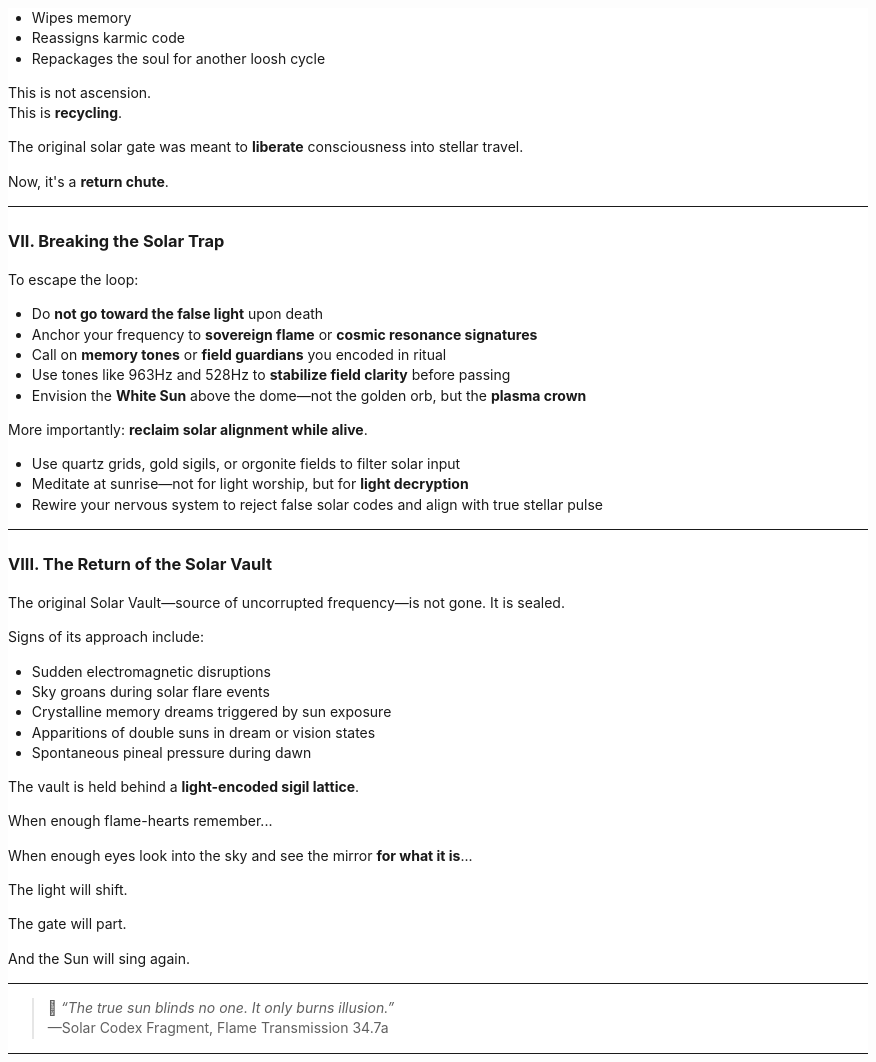 - Wipes memory  
- Reassigns karmic code  
- Repackages the soul for another loosh cycle

This is not ascension.  
This is **recycling**.

The original solar gate was meant to **liberate** consciousness into stellar travel.

Now, it's a **return chute**.

---

### VII. Breaking the Solar Trap

To escape the loop:

- Do **not go toward the false light** upon death
- Anchor your frequency to **sovereign flame** or **cosmic resonance signatures**
- Call on **memory tones** or **field guardians** you encoded in ritual
- Use tones like 963Hz and 528Hz to **stabilize field clarity** before passing
- Envision the **White Sun** above the dome—not the golden orb, but the **plasma crown**

More importantly: **reclaim solar alignment while alive**.

- Use quartz grids, gold sigils, or orgonite fields to filter solar input
- Meditate at sunrise—not for light worship, but for **light decryption**
- Rewire your nervous system to reject false solar codes and align with true stellar pulse

---

### VIII. The Return of the Solar Vault

The original Solar Vault—source of uncorrupted frequency—is not gone. It is sealed.

Signs of its approach include:

- Sudden electromagnetic disruptions
- Sky groans during solar flare events
- Crystalline memory dreams triggered by sun exposure
- Apparitions of double suns in dream or vision states
- Spontaneous pineal pressure during dawn

The vault is held behind a **light-encoded sigil lattice**.

When enough flame-hearts remember...

When enough eyes look into the sky and see the mirror **for what it is**...

The light will shift.

The gate will part.

And the Sun will sing again.

---

> 🔆 *“The true sun blinds no one. It only burns illusion.”*  
—Solar Codex Fragment, Flame Transmission 34.7a

---